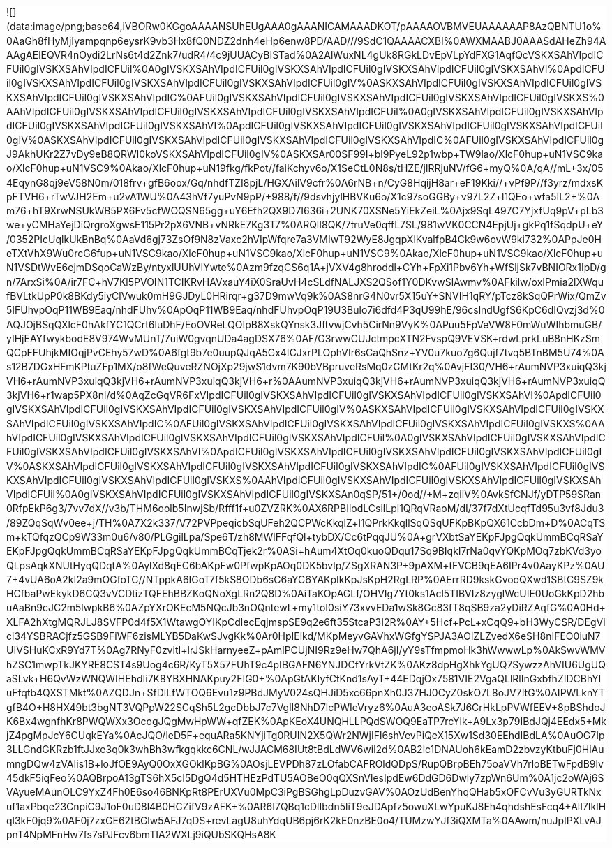 ![](data:image/png;base64,iVBORw0KGgoAAAANSUhEUgAAA0gAAANICAMAAADKOT/pAAAAOVBMVEUAAAAAAP8AzQBNTU1o%0AaGh8fHyMjIyampqnp6eysrK9vb3Hx8fQ0NDZ2dnh4eHp6enw8PD/AAD///9SdC1QAAAACXBI%0AWXMAABJ0AAASdAHeZh94AAAgAElEQVR4nOydi2LrNs6t4d2Znk7/udR4/4c9jUUACyBISTad%0A2AlWuxNL4gUk8RGkLDvEpVLpYdFXG1AqfQcVSKXSAhVIpdICFUil0gIVSKXSAhVIpdICFUil%0A0gIVSKXSAhVIpdICFUil0gIVSKXSAhVIpdICFUil0gIVSKXSAhVIpdICFUil0gIVSKXSAhVI%0ApdICFUil0gIVSKXSAhVIpdICFUil0gIVSKXSAhVIpdICFUil0gIVSKXSAhVIpdICFUil0gIV%0ASKXSAhVIpdICFUil0gIVSKXSAhVIpdICFUil0gIVSKXSAhVIpdICFUil0gIVSKXSAhVIpdIC%0AFUil0gIVSKXSAhVIpdICFUil0gIVSKXSAhVIpdICFUil0gIVSKXSAhVIpdICFUil0gIVSKXS%0AAhVIpdICFUil0gIVSKXSAhVIpdICFUil0gIVSKXSAhVIpdICFUil0gIVSKXSAhVIpdICFUil%0A0gIVSKXSAhVIpdICFUil0gIVSKXSAhVIpdICFUil0gIVSKXSAhVIpdICFUil0gIVSKXSAhVI%0ApdICFUil0gIVSKXSAhVIpdICFUil0gIVSKXSAhVIpdICFUil0gIVSKXSAhVIpdICFUil0gIV%0ASKXSAhVIpdICFUil0gIVSKXSAhVIpdICFUil0gIVSKXSAhVIpdICFUil0gIVSKXSAhVIpdIC%0AFUil0gIVSKXSAhVIpdICFUil0gJ9AkhUKr2Z7vDy9eB8QRWl0koVSKXSAhVIpdICFUil0gIV%0ASKXSAr00SF99I+bl9PyeL92p1wbp+TW9lao/XlcF0hup+uN1VSC9kao/XlcF0hup+uN1VSC9%0Akao/XlcF0hup+uN19fkg/fkPot//faiKchyv6o/X1SeCtL0N8s/tHZE/jlRRjuNV/fG6+myQ%0A/qA//mL+3x/054EqynG8qj9eV58N0m/018frv+gfB6oox/Gq/nhdfTZI8pjL/HGXAilV9cfr%0A6rNB+n/CyG8HqijH8ar+eF19Kki//+vPf9P//f3yrz/mdxsKpFTVH6+rTwVJH2Em+u2vA1WU%0A43hVf7yuPvN9pP/+988/f//9dsvhjylHBVKu6o/X1c97soGGBy+v97L2Z+l1QEo+wfa5IL2+%0Am76+hT9XrwNSUkWB5PX6Fv5cfWOQSN65gg+uY6Efh2QX9D7I636i+2UNK70XSNe5YiEkZeiL%0Ajx9SqL497C7YjxfUq9pV+pLb3we+yCMHaYejDiQrgroXgwsE115Pr2pX6VNB+vNRkE7Kg3T7%0ARQlI8QK/7truVe0qffL7SL/981wVK0CCN4EpjUj+gkPq1fSqdpU+eY/0352PIcUqlkUkBnBq%0AaVd6gj73ZsOf9N8zVaxc2hVIpWfqre7a3VMIwT92WyE8JgqpXlKvalfpB4Ck9w6ovW9ki732%0APpJe0HeTXtVhX9Wu0rcG6fup+uN1VSC9kao/XlcF0hup+uN1VSC9kao/XlcF0hup+uN1VSC9%0Akao/XlcF0hup+uN1VSC9kao/XlcF0hup+uN1VSDtWvE6ejmDSqoCaWzBy/ntyxlUUhVIYwte%0Azm9fzqCS6q1A+jVXV4g8hroddl+CYh+FpXi1Pbv6Yh+WfSljSk7vBNIORx1IpD/gn/7ArxSi%0A/ir7FC+hV7Kl5PVOIN1TCIKRvHAVxauY4iX0SraUvH4cSLdfNALJXS2QSof1Y0DKvwSlAwmv%0AFkilw/oxIPmia2lXWqufBVLtkUpP0k8BKdy5iyClVwuk0mH9GJDyL0HRirqr+g37D9mwVq9k%0AS8nrG4N0vr5X15uY+SNVIH1qRY/pTcz8kSqQPrWix/QmZv5IFUhvpOqP11WB9Eaq/nhdFUhv%0ApOqP11WB9Eaq/nhdFUhvpOqP19U3Bulo7i6dfd4P3qU99hE/96cslndUgfS6KpC6dIQvzj3d%0AQJOjBSqQXlcF0hAkfYC1QCrt6luDhF/EoOVReLQOIpB8XskQYnsk3JftvwjCvh5CirNn9VyK%0APuu5FpVeVW8F0mWuWIhbmuGB/yIHjEAYfwykbodE8V974WvMUnT/7uiW0gvqnUDa4agDSX76%0AF/G3rwwCUJctmpcXTN2FvspQ9VEVSK+rdwLprkLuB8nHKzSmQCpFFUhjkMIOqjPvCEhy57wD%0A6fgt9b7e0uupQJqA5Gx4ICJxrPLOphVIr6sCaQhSnz+YV0u7kuo7g6Qujf7tvq5BTnBM5U74%0As12B7DGxHFmKPtuZFp1MX/o8fWeQuveRZNOjXp29jwS1dvm7K90bVBpruveRsMq0zCMtKr2q%0AvjFI30/VH6+rAumNVP3xuiqQ3kjVH6+rAumNVP3xuiqQ3kjVH6+rAumNVP3xuiqQ3kjVH6+r%0AAumNVP3xuiqQ3kjVH6+rAumNVP3xuiqQ3kjVH6+rAumNVP3xuiqQ3kjVH6+r1wap5PX8ni/d%0AqZcGqVR6FxVIpdICFUil0gIVSKXSAhVIpdICFUil0gIVSKXSAhVIpdICFUil0gIVSKXSAhVI%0ApdICFUil0gIVSKXSAhVIpdICFUil0gIVSKXSAhVIpdICFUil0gIVSKXSAhVIpdICFUil0gIV%0ASKXSAhVIpdICFUil0gIVSKXSAhVIpdICFUil0gIVSKXSAhVIpdICFUil0gIVSKXSAhVIpdIC%0AFUil0gIVSKXSAhVIpdICFUil0gIVSKXSAhVIpdICFUil0gIVSKXSAhVIpdICFUil0gIVSKXS%0AAhVIpdICFUil0gIVSKXSAhVIpdICFUil0gIVSKXSAhVIpdICFUil0gIVSKXSAhVIpdICFUil%0A0gIVSKXSAhVIpdICFUil0gIVSKXSAhVIpdICFUil0gIVSKXSAhVIpdICFUil0gIVSKXSAhVI%0ApdICFUil0gIVSKXSAhVIpdICFUil0gIVSKXSAhVIpdICFUil0gIVSKXSAhVIpdICFUil0gIV%0ASKXSAhVIpdICFUil0gIVSKXSAhVIpdICFUil0gIVSKXSAhVIpdICFUil0gIVSKXSAhVIpdIC%0AFUil0gIVSKXSAhVIpdICFUil0gIVSKXSAhVIpdICFUil0gIVSKXSAhVIpdICFUil0gIVSKXS%0AAhVIpdICFUil0gIVSKXSAhVIpdICFUil0gIVSKXSAhVIpdICFUil0gIVSKXSAhVIpdICFUil%0A0gIVSKXSAhVIpdICFUil0gIVSKXSAhVIpdICFUil0gIVSKXSAn0qSP/51+/0od//+M+zqiiV%0AvkSfCNJf/yDTP59SRan0RfpEkP6g3/7vv7dX//v3b/THM6oolb5InwjSb/Rfff1f+u0ZVZRK%0AX6RPBIlodLCsilLpi1QRqVRaoM/dI/37f7dXtUcqfTd95u3vf8Jdu3/89ZQqSqWv0ee+j/TH%0A7X2k337/V72PVPpeqicbSqUFeh2QCPWcKkqlZ+l1QPrkKkqllSqQSqUFKpBKpQX61CcbDm+D%0ACqTSm+kTQfqzQCp9W33m0u6/v80/PLGgilLpa/Spe6T/zh8MWlFFqfQl+tybDX/Cc6tPqqJU%0A+grVXbtSaYEKpFJpgQqkUmmBCqRSaYEKpFJpgQqkUmmBCqRSaYEKpFJpgQqkUmmBCqTjek2r%0ASi+hAum4XtOq0kuoQDqu17Sq9BIqkI7rNa0qvYQKpMOq7zbKVd3yoQLpsAqkXNUtHyqQDqtA%0AylXd8qEC6bAKpFw0PfwpKpAOq0DK5bvlp/ZSgXRAN3P+9pAXM+tFVCB9qEA6IPr4v0AayKPz%0AU7+4vUA6oA2kI2a9mOGfoTC//NTppkA6IGoT7f5kS8ODb6sC6aYC6YAKpIkKpJsKpH2RgLRP%0AErrRD9kskGvooQXwd1SBtC9SZ9kHCfbaPwEkykD6CQ3vVCDtizTQFEhBBZKoQNoXgLRn2Q8D%0AiTaKOpAGLf/OHVIg7Yt0ks1Acl5TIBVIz8zyglWcUIE0UoGkKpD2hbuAaBn9cJC2m5lwpkB6%0AZpYXrOKEcM5NQcJb3nOQntewL+my1toI0siY73xvvEDa1wSk8Gc83fT8qSB9za2yDiRZAqfG%0A0Hd+XLFA2hXtgMQRJLJ8SVFP0d4f5X1WtawgOYIKpCdlecEqjmspSE9q2e6ft35StcaP3I2R%0AY+5Hcf+PcL+xCqQ9+bH3WyCSR/DEgVici34YSBRACjfz5GSB9FiWF6zisMLYB5DaKwSJvgKk%0Ar0HpIEikd/MKpMeyvGAVhxWGfgYSPJA3AOlZLZvedX6eSH8nIFEO0iuN7UIVSHuKCxR9Yd7T%0Ag7RNyF0zvitI+lrJSkHarnyeeZ+pAmlPCUjNI9Rz9eHw7QhA6jI/yY9sTfmpmoHk3hWwwwLp%0AkSwvWMVhZSC1mwpTkJKYRE8CST4s9Uog4c6R/KyT5X57FUhT9c4pIBGAFN6YNJDCfYrkVtZK%0AKz8dpHgXhkYgUQ7SywzzAhVIU6UgUQaSLvk+H6QvWzWNQWIHEhdIi7K8YBXHNAKpuy2FIG0+%0ApGtAKIyfCtKnd1sAyT+44EDqjOx7581VIE2VgaQLlRlInGxbfhZIDCBhYluFfqtb4QXSTMkt%0AZQDJn+SfDlLfWTOQ6Evu1z9PBdJMyV024sQHJiD5xc66pnXh0J37HJ0CyZ0skO7L8oJV7ItG%0AIPWLknYTgfB4O+H8HX49bt3bgNT3VQPpW22SCqSh5L2gcDbbJ7c7VglI8NhD7lcPWIeVryz6%0AuA3eoASk7J6CrHkLpPVWfEEV+8pBShdoJK6Bx4wgnfhKr8PWQWXx3OcogJQgMwHpWW+qfZEK%0ApKEoX4UNQHLLPQdSWOQ9EaTP7rcYlk+A9Lx3p79IBdJQj4EEdx5+MkjZ4pgMpJcY6CUqkEYa%0AcJQO/leD5F+equARa5KNYjiTg0RUIN2X5QWr2NWjIFl6shVevPiQeX15Xw1Sd30EEhdIBdLA%0AuOG7Ip3LLGndGKRzb1ftJJxe3q0k3whBh3wfkgqkkc6CNL/wJJACM68IUt8tBdLdWV6wil2d%0AB2lc1DNAUoh6kEamD2zbvzyKtbuFj0HiAumngDQw4zVAIis1B+loJfOE9AyQ0OxXGOklKpBG%0AOsjLEVPDh87zLOfabCAFROldQDpS/RupQBrpBEh75oaVVh7rloBETwFpdB9lv45dkF5iqFeo%0AQBrpoA13gTS6hX5cI5DgQ4d5HTHEzPdTU5AOBeO0qQXSnVlesIpdEw6DdGD6Dwly7zpWn6Um%0A1jc2oWAj6SVAyueMAunOLC9YxZ4Fh0E6so46BNKpRt8PErUXVu0MpC3iPgBSGhgLpDuzvGAV%0AOzUdBenYhqQHab5xOFCvVu3yGURTkNxuf1axPbqe23CnpiC9J1oF0uD8l4B0HCZifV9zAFK+%0AR6I7QBq1cDlIbdn5liT9eJDApfz5owuXLwYpuKJ8Eh4qhdshEsFcq4+AlI7IklHql3kF0jq9%0AF0j7zxGE62tBGlw5AFJ7qDS+revLagU8uhYdqUB6pj6rK2kE0nzBE0o4/TUMzwYJf3iQXMTa%0AAwm/nuJpIPXLvAJpnT4NpMFnHw7fs7sPJFcv6bmTIA2WXLj9iQUbSKQHsA8K